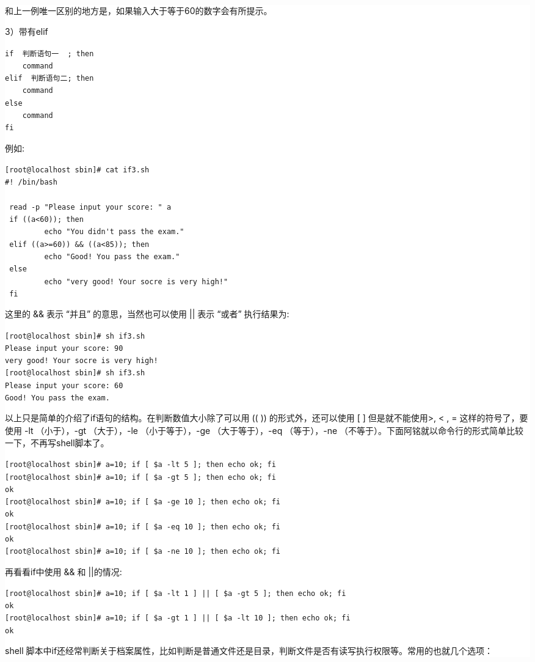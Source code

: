 和上一例唯一区别的地方是，如果输入大于等于60的数字会有所提示。

3）带有elif

    if  判断语句一  ; then
        command
    elif  判断语句二; then
        command
    else
        command
    fi

例如:

    [root@localhost sbin]# cat if3.sh
    #! /bin/bash

     read -p "Please input your score: " a
     if ((a<60)); then
             echo "You didn't pass the exam."
     elif ((a>=60)) && ((a<85)); then
             echo "Good! You pass the exam."
     else
             echo "very good! Your socre is very high!"
     fi

这里的 && 表示 “并且” 的意思，当然也可以使用 || 表示 “或者” 执行结果为:

    [root@localhost sbin]# sh if3.sh
    Please input your score: 90
    very good! Your socre is very high!
    [root@localhost sbin]# sh if3.sh
    Please input your score: 60
    Good! You pass the exam.

以上只是简单的介绍了if语句的结构。在判断数值大小除了可以用 (( )) 的形式外，还可以使用 [ ] 但是就不能使用>, < , =
这样的符号了，要使用 -lt （小于），-gt （大于），-le （小于等于），-ge （大于等于），-eq （等于），-ne
（不等于）。下面阿铭就以命令行的形式简单比较一下，不再写shell脚本了。

    [root@localhost sbin]# a=10; if [ $a -lt 5 ]; then echo ok; fi
    [root@localhost sbin]# a=10; if [ $a -gt 5 ]; then echo ok; fi
    ok
    [root@localhost sbin]# a=10; if [ $a -ge 10 ]; then echo ok; fi
    ok
    [root@localhost sbin]# a=10; if [ $a -eq 10 ]; then echo ok; fi
    ok
    [root@localhost sbin]# a=10; if [ $a -ne 10 ]; then echo ok; fi

再看看if中使用 && 和 ||的情况:

    [root@localhost sbin]# a=10; if [ $a -lt 1 ] || [ $a -gt 5 ]; then echo ok; fi
    ok
    [root@localhost sbin]# a=10; if [ $a -gt 1 ] || [ $a -lt 10 ]; then echo ok; fi
    ok

shell 脚本中if还经常判断关于档案属性，比如判断是普通文件还是目录，判断文件是否有读写执行权限等。常用的也就几个选项：
